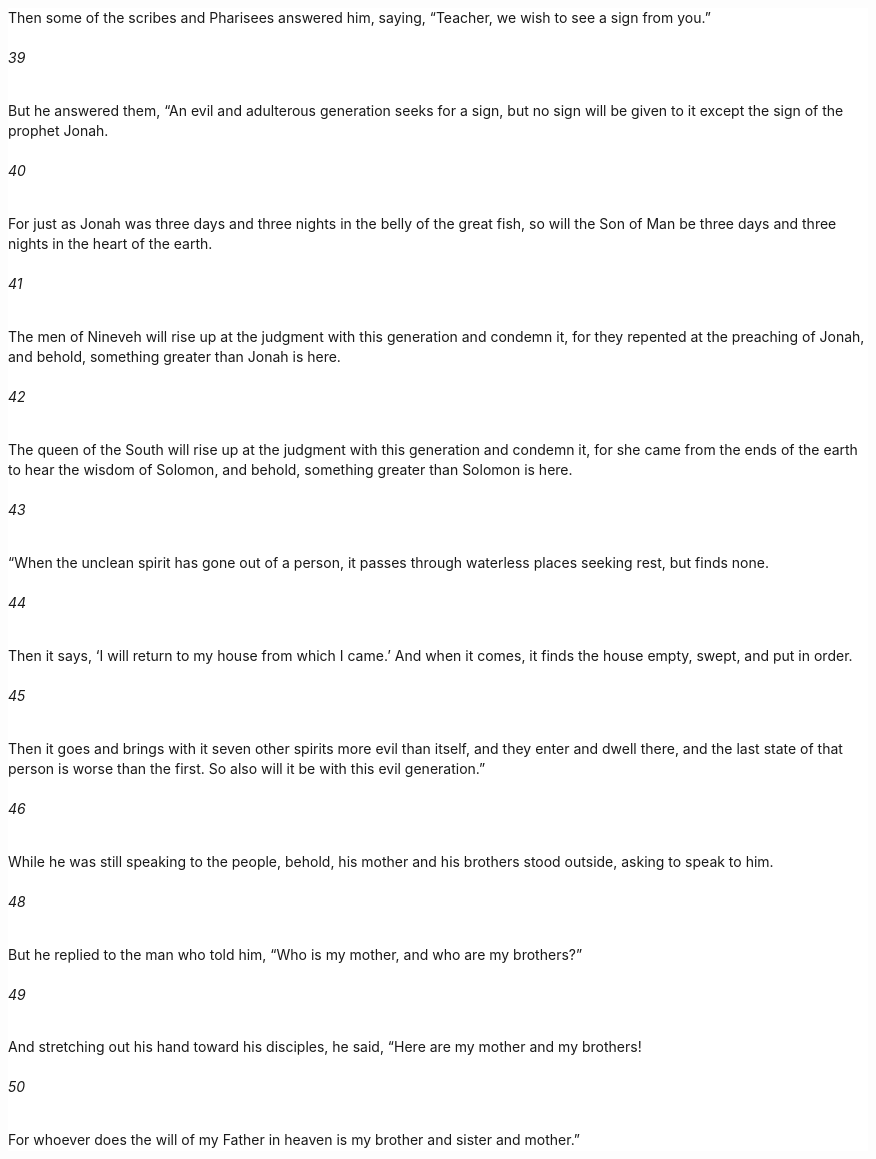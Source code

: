 Then some of the scribes and Pharisees answered him, saying, “Teacher, we wish to see a sign from you.”
###### 39
But he answered them, “An evil and adulterous generation seeks for a sign, but no sign will be given to it except the sign of the prophet Jonah.
###### 40
For just as Jonah was three days and three nights in the belly of the great fish, so will the Son of Man be three days and three nights in the heart of the earth.
###### 41
The men of Nineveh will rise up at the judgment with this generation and condemn it, for they repented at the preaching of Jonah, and behold, something greater than Jonah is here.
###### 42
The queen of the South will rise up at the judgment with this generation and condemn it, for she came from the ends of the earth to hear the wisdom of Solomon, and behold, something greater than Solomon is here.
###### 43
“When     the unclean spirit has gone out of a person, it passes through     waterless places seeking rest, but finds none.
###### 44
Then it says, ‘I will return to my house from which I came.’ And when it comes, it finds the house empty, swept, and put in order.
###### 45
Then it goes and brings with it seven other spirits more evil than itself, and they enter and dwell there, and the last state of that person is worse than the first. So also will it be with this evil generation.”
###### 46
While he was still speaking to the people, behold, his mother and his brothers stood outside, asking to speak to him.
###### 48
But he replied to the man who told him, “Who is my mother, and who are my brothers?”
###### 49
And stretching out his hand toward his disciples, he said, “Here are my mother and my brothers!
###### 50
For whoever does the will of my Father in heaven is my brother and sister and mother.”


